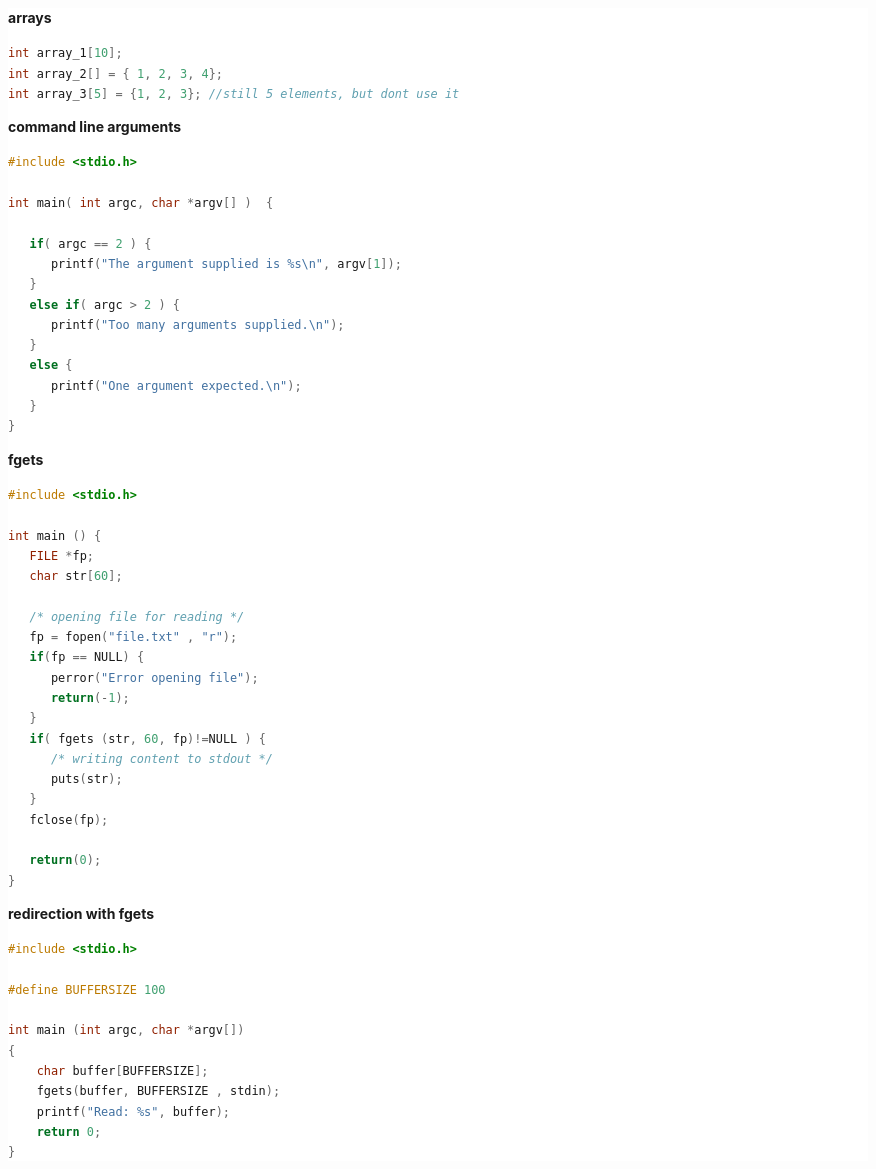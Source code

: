 **arrays**
```c
int array_1[10];
int array_2[] = { 1, 2, 3, 4};
int array_3[5] = {1, 2, 3}; //still 5 elements, but dont use it
```

**command line arguments**
```c
#include <stdio.h>

int main( int argc, char *argv[] )  {

   if( argc == 2 ) {
      printf("The argument supplied is %s\n", argv[1]);
   }
   else if( argc > 2 ) {
      printf("Too many arguments supplied.\n");
   }
   else {
      printf("One argument expected.\n");
   }
}
```

**fgets**
```c
#include <stdio.h>

int main () {
   FILE *fp;
   char str[60];

   /* opening file for reading */
   fp = fopen("file.txt" , "r");
   if(fp == NULL) {
      perror("Error opening file");
      return(-1);
   }
   if( fgets (str, 60, fp)!=NULL ) {
      /* writing content to stdout */
      puts(str);
   }
   fclose(fp);
   
   return(0);
}
```

**redirection with fgets**
```c
#include <stdio.h>

#define BUFFERSIZE 100

int main (int argc, char *argv[])
{
    char buffer[BUFFERSIZE];
    fgets(buffer, BUFFERSIZE , stdin);
    printf("Read: %s", buffer);
    return 0;
}
```
